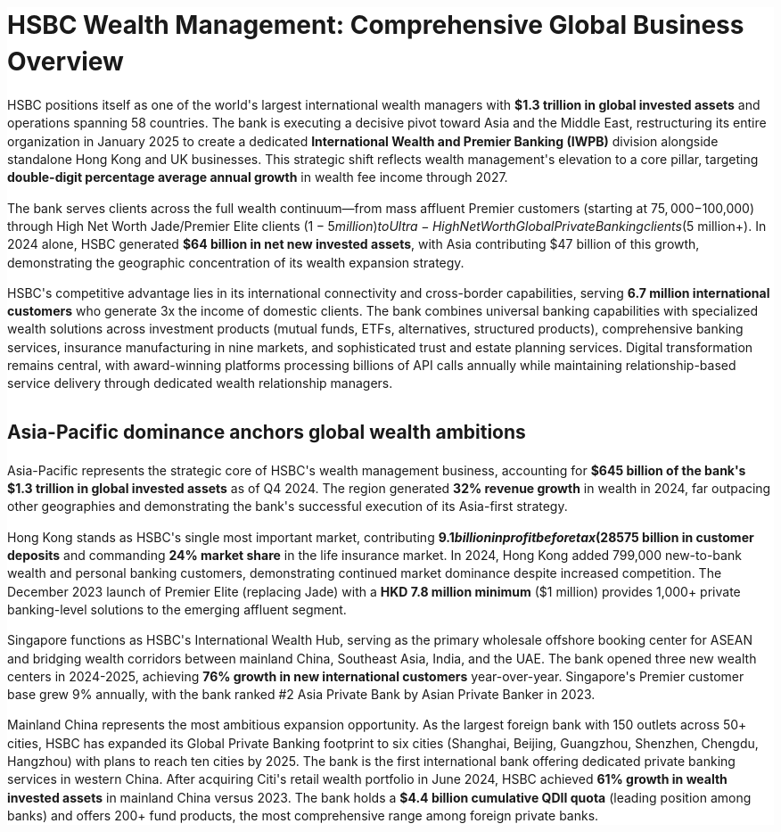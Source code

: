 # HSBC Wealth Management: Comprehensive Global Business Overview

HSBC positions itself as one of the world's largest international wealth managers with **$1.3 trillion in global invested assets** and operations spanning 58 countries. The bank is executing a decisive pivot toward Asia and the Middle East, restructuring its entire organization in January 2025 to create a dedicated **International Wealth and Premier Banking (IWPB)** division alongside standalone Hong Kong and UK businesses. This strategic shift reflects wealth management's elevation to a core pillar, targeting **double-digit percentage average annual growth** in wealth fee income through 2027.

The bank serves clients across the full wealth continuum—from mass affluent Premier customers (starting at $75,000-$100,000) through High Net Worth Jade/Premier Elite clients ($1-5 million) to Ultra-High Net Worth Global Private Banking clients ($5 million+). In 2024 alone, HSBC generated **$64 billion in net new invested assets**, with Asia contributing $47 billion of this growth, demonstrating the geographic concentration of its wealth expansion strategy.

HSBC's competitive advantage lies in its international connectivity and cross-border capabilities, serving **6.7 million international customers** who generate 3x the income of domestic clients. The bank combines universal banking capabilities with specialized wealth solutions across investment products (mutual funds, ETFs, alternatives, structured products), comprehensive banking services, insurance manufacturing in nine markets, and sophisticated trust and estate planning services. Digital transformation remains central, with award-winning platforms processing billions of API calls annually while maintaining relationship-based service delivery through dedicated wealth relationship managers.

## Asia-Pacific dominance anchors global wealth ambitions

Asia-Pacific represents the strategic core of HSBC's wealth management business, accounting for **$645 billion of the bank's $1.3 trillion in global invested assets** as of Q4 2024. The region generated **32% revenue growth** in wealth in 2024, far outpacing other geographies and demonstrating the bank's successful execution of its Asia-first strategy.

Hong Kong stands as HSBC's single most important market, contributing **$9.1 billion in profit before tax (28% of total Group profit)** with a remarkable 38% return on tangible equity. The bank maintains the #1 position by both loans and deposits, holding **$575 billion in customer deposits** and commanding **24% market share** in the life insurance market. In 2024, Hong Kong added 799,000 new-to-bank wealth and personal banking customers, demonstrating continued market dominance despite increased competition. The December 2023 launch of Premier Elite (replacing Jade) with a **HKD 7.8 million minimum** ($1 million) provides 1,000+ private banking-level solutions to the emerging affluent segment.

Singapore functions as HSBC's International Wealth Hub, serving as the primary wholesale offshore booking center for ASEAN and bridging wealth corridors between mainland China, Southeast Asia, India, and the UAE. The bank opened three new wealth centers in 2024-2025, achieving **76% growth in new international customers** year-over-year. Singapore's Premier customer base grew 9% annually, with the bank ranked #2 Asia Private Bank by Asian Private Banker in 2023.

Mainland China represents the most ambitious expansion opportunity. As the largest foreign bank with 150 outlets across 50+ cities, HSBC has expanded its Global Private Banking footprint to six cities (Shanghai, Beijing, Guangzhou, Shenzhen, Chengdu, Hangzhou) with plans to reach ten cities by 2025. The bank is the first international bank offering dedicated private banking services in western China. After acquiring Citi's retail wealth portfolio in June 2024, HSBC achieved **61% growth in wealth invested assets** in mainland China versus 2023. The bank holds a **$4.4 billion cumulative QDII quota** (leading position among banks) and offers 200+ fund products, the most comprehensive range among foreign private banks.
